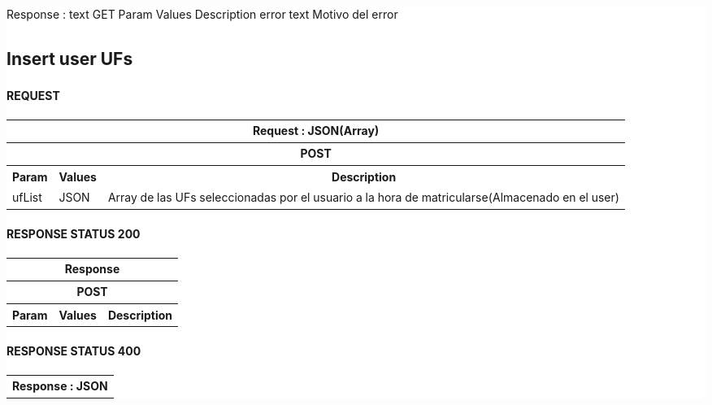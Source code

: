<tbody><tr>
<th colspan="3">Response : text
</th></tr>
<tr>
<th colspan="3">GET
</th></tr>
<tr>
<th>Param
</th>
<th>Values
</th>
<th>Description
</th></tr>
<tr>
<td>error
</td>
<td>text
</td>
<td>Motivo del error
</td></tbody></table>




<h2>Insert user UFs</h2>
<h4> REQUEST </h4>
<table class="wikitable">
<tbody><tr>
<th colspan="3">Request : JSON(Array)
</th></tr>
<tr>
<th colspan="3">POST
</th></tr>
<tr>
<th>Param
</th>
<th>Values
</th>
<th>Description</th>
<tr>
<td>ufList</td>
<td>JSON</td>
<td>Array de las UFs seleccionadas por el usuario a la hora de matricularse(Almacenado en el user)</td></tr>
</tbody></table>
<h4> RESPONSE STATUS 200</h4>
<table class="wikitable">
<tbody><tr>
<th colspan="3">Response 
</th></tr>
<tr>
<th colspan="3">POST 
</th></tr>
<tr>
<th>Param
</th>
<th>Values
</th>
<th>Description
</th></tr>
</tbody></table>
<h4> RESPONSE STATUS 400</h4>
<table class="wikitable">
<tbody><tr>
<th colspan="3">Response : JSON